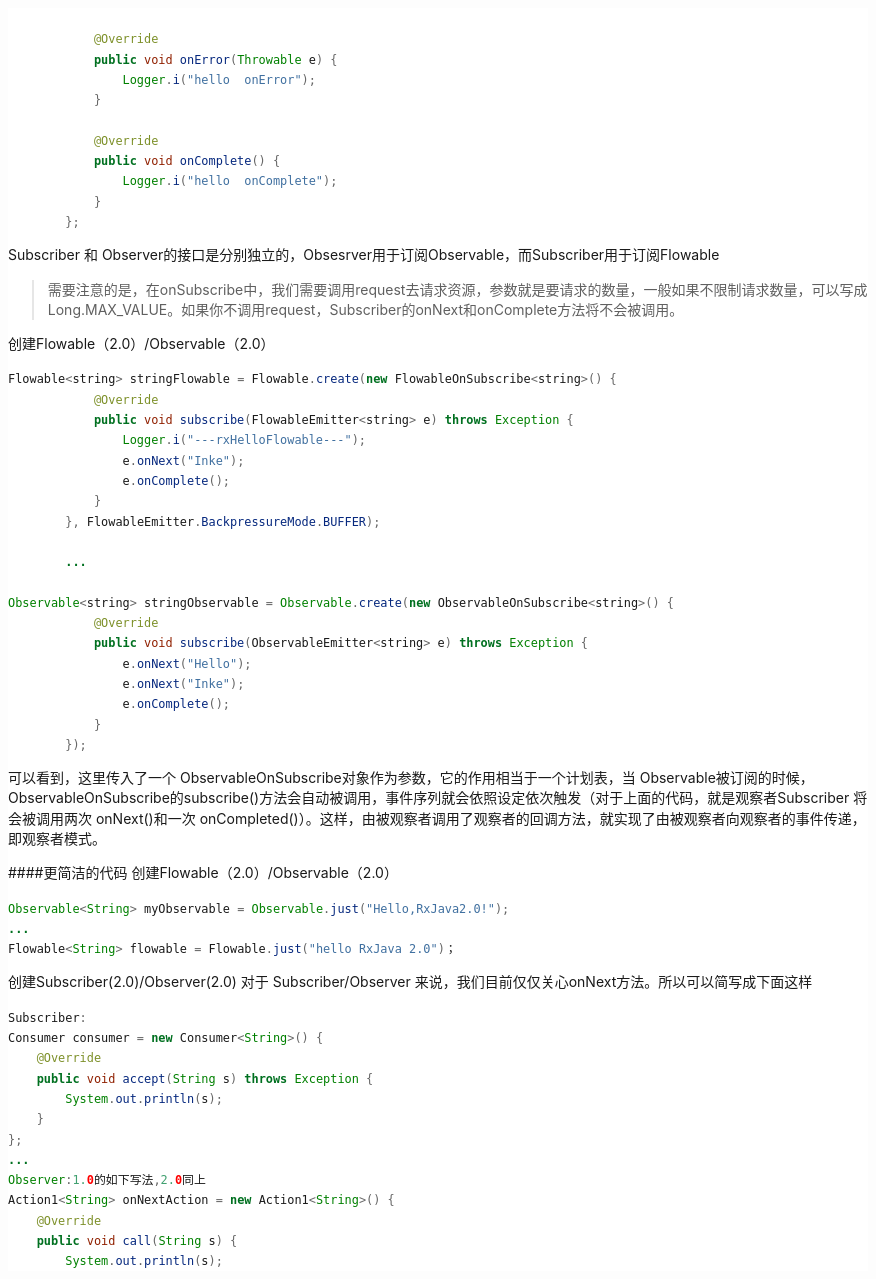 ```java
 
            @Override
            public void onError(Throwable e) {
                Logger.i("hello  onError");
            }
 
            @Override
            public void onComplete() {
                Logger.i("hello  onComplete");
            }
        };
```
Subscriber 和 Observer的接口是分别独立的，Obsesrver用于订阅Observable，而Subscriber用于订阅Flowable
>需要注意的是，在onSubscribe中，我们需要调用request去请求资源，参数就是要请求的数量，一般如果不限制请求数量，可以写成Long.MAX_VALUE。如果你不调用request，Subscriber的onNext和onComplete方法将不会被调用。

创建Flowable（2.0）/Observable（2.0）
```java
Flowable<string> stringFlowable = Flowable.create(new FlowableOnSubscribe<string>() {
            @Override
            public void subscribe(FlowableEmitter<string> e) throws Exception {
                Logger.i("---rxHelloFlowable---");
                e.onNext("Inke");
                e.onComplete();
            }
        }, FlowableEmitter.BackpressureMode.BUFFER);
        
        ...

Observable<string> stringObservable = Observable.create(new ObservableOnSubscribe<string>() {
            @Override
            public void subscribe(ObservableEmitter<string> e) throws Exception {
                e.onNext("Hello");
                e.onNext("Inke");
                e.onComplete();
            }
        });
```
可以看到，这里传入了一个 ObservableOnSubscribe对象作为参数，它的作用相当于一个计划表，当 Observable被订阅的时候，ObservableOnSubscribe的subscribe()方法会自动被调用，事件序列就会依照设定依次触发（对于上面的代码，就是观察者Subscriber 将会被调用两次 onNext()和一次 onCompleted()）。这样，由被观察者调用了观察者的回调方法，就实现了由被观察者向观察者的事件传递，即观察者模式。

####更简洁的代码
创建Flowable（2.0）/Observable（2.0）
```java
Observable<String> myObservable = Observable.just("Hello,RxJava2.0!");
...
Flowable<String> flowable = Flowable.just("hello RxJava 2.0")；
```
创建Subscriber(2.0)/Observer(2.0)
对于 Subscriber/Observer 来说，我们目前仅仅关心onNext方法。所以可以简写成下面这样
```java
Subscriber:
Consumer consumer = new Consumer<String>() {
    @Override
    public void accept(String s) throws Exception {
        System.out.println(s);
    }
};
...
Observer:1.0的如下写法,2.0同上
Action1<String> onNextAction = new Action1<String>() {  
    @Override  
    public void call(String s) {  
        System.out.println(s);  
```